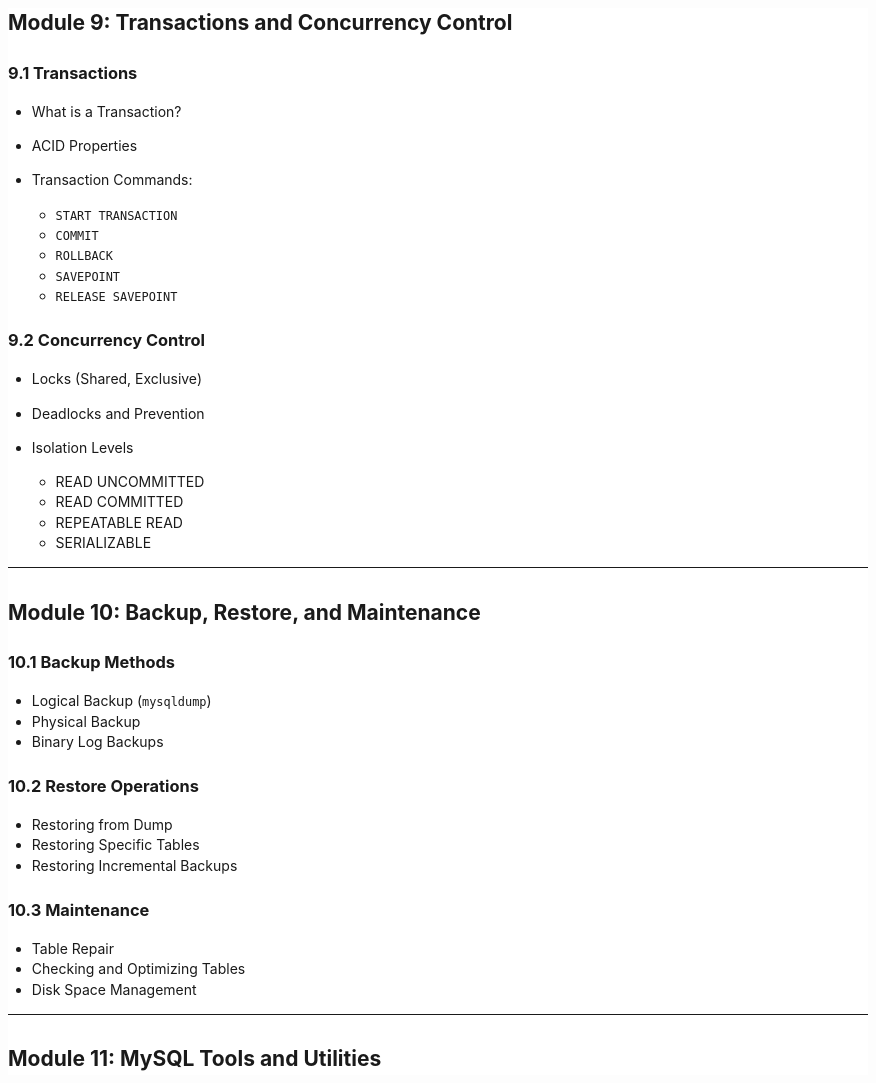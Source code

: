 
## **Module 9: Transactions and Concurrency Control**

### 9.1 Transactions

* What is a Transaction?
* ACID Properties
* Transaction Commands:

  * `START TRANSACTION`
  * `COMMIT`
  * `ROLLBACK`
  * `SAVEPOINT`
  * `RELEASE SAVEPOINT`

### 9.2 Concurrency Control

* Locks (Shared, Exclusive)
* Deadlocks and Prevention
* Isolation Levels

  * READ UNCOMMITTED
  * READ COMMITTED
  * REPEATABLE READ
  * SERIALIZABLE

---

## **Module 10: Backup, Restore, and Maintenance**

### 10.1 Backup Methods

* Logical Backup (`mysqldump`)
* Physical Backup
* Binary Log Backups

### 10.2 Restore Operations

* Restoring from Dump
* Restoring Specific Tables
* Restoring Incremental Backups

### 10.3 Maintenance

* Table Repair
* Checking and Optimizing Tables
* Disk Space Management

---

## **Module 11: MySQL Tools and Utilities**
